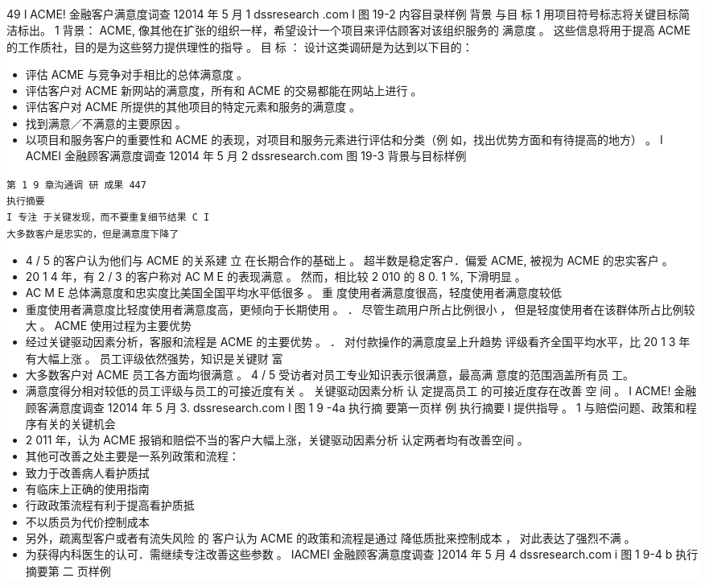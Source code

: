 49
I ACME! 金融客户满意度词查 12014 年 5 月 1 dssresearch .com I
图 19-2 内容目录样例
背景 与目 标
1 用项目符号标志将关键目标简洁标出。 1
背景： ACME, 像其他在扩张的组织一样，希望设计一个项目来评估顾客对该组织服务的
满意度 。 这些信息将用于提高 ACME 的工作质社，目的是为这些努力提供理性的指导 。
目 标 ： 设计这类调研是为达到以下目的：

- 评估 ACME 与竞争对手相比的总体满意度 。
- 评估客户对 ACME 新网站的满意度，所有和 ACME 的交易都能在网站上进行 。
- 评估客户对 ACME 所提供的其他项目的特定元素和服务的满意度 。
- 找到满意／不满意的主要原因 。
- 以项目和服务客户的重要性和 ACME 的表现，对项目和服务元素进行评估和分类（例
  如，找出优势方面和有待提高的地方） 。
  I ACMEI 金融顾客满意度调查 12014 年 5 月 2 dssresearch.com
  图 19-3 背景与目标样例


```
第 1 9 章沟通调 研 成果 447
执行摘要
I 专注 于关键发现，而不要重复细节结果 C I
大多数客户是忠实的，但是满意度下降了
```
- 4 / 5 的客户认为他们与 ACME 的关系建 立 在长期合作的基础上 。 超半数是稳定客户．偏爱
  ACME, 被视为 ACME 的忠实客户 。
- 20 1 4 年，有 2 / 3 的客户称对 AC M E 的表现满意 。 然而，相比较 2 010 的 8 0. 1 %, 下滑明显 。
- AC M E 总体满意度和忠实度比美国全国平均水平低很多 。
  重 度使用者满意度很高，轻度使用者满意度较低
- 重度使用者满意度比轻度使用者满意度高，更倾向于长期使用 。
  ． 尽管生疏用户所占比例很小 ， 但是轻度使用者在该群体所占比例较大 。
  ACME 使用过程为主要优势
- 经过关键驱动因素分析，客服和流程是 ACME 的主要优势 。
  ． 对付款操作的满意度呈上升趋势 评级看齐全国平均水平，比 20 1 3 年有大幅上涨 。
  员工评级依然强势，知识是关键财 富
- 大多数客户对 ACME 员工各方面均很满意 。 4 / 5 受访者对员工专业知识表示很满意，最高满
  意度的范围涵盖所有员 工。
- 满意度得分相对较低的员工评级与员工的可接近度有关 。 关键驱动因素分析 认 定提高员工
  的可接近度存在改善 空 间 。
  I ACME! 金融顾客满意度调查 12014 年 5 月 3. dssresearch.com I
  图 1 9 -4a 执行摘 要第一页样 例
  执行摘要
  l 提供指导 。 1
  与赔偿问题、政策和程序有关的关键机会
- 2 011 年，认为 ACME 报销和赔偿不当的客户大幅上涨，关键驱动因素分析
  认定两者均有改善空间 。
- 其他可改善之处主要是一系列政策和流程：
- 致力于改善病人看护质拭
- 有临床上正确的使用指南
- 行政政策流程有利于提高看护质抵
- 不以质员为代价控制成本
- 另外，疏离型客户或者有流失风险 的 客户认为 ACME 的政策和流程是通过
  降低质批来控制成本 ， 对此表达了强烈不满 。
- 为获得内科医生的认可．需继续专注改善这些参数 。
  IACMEI 金融顾客满意度调查 ]2014 年 5 月 4 dssresearch.com i
  图 1 9-4 b 执行摘要第 二 页样例
